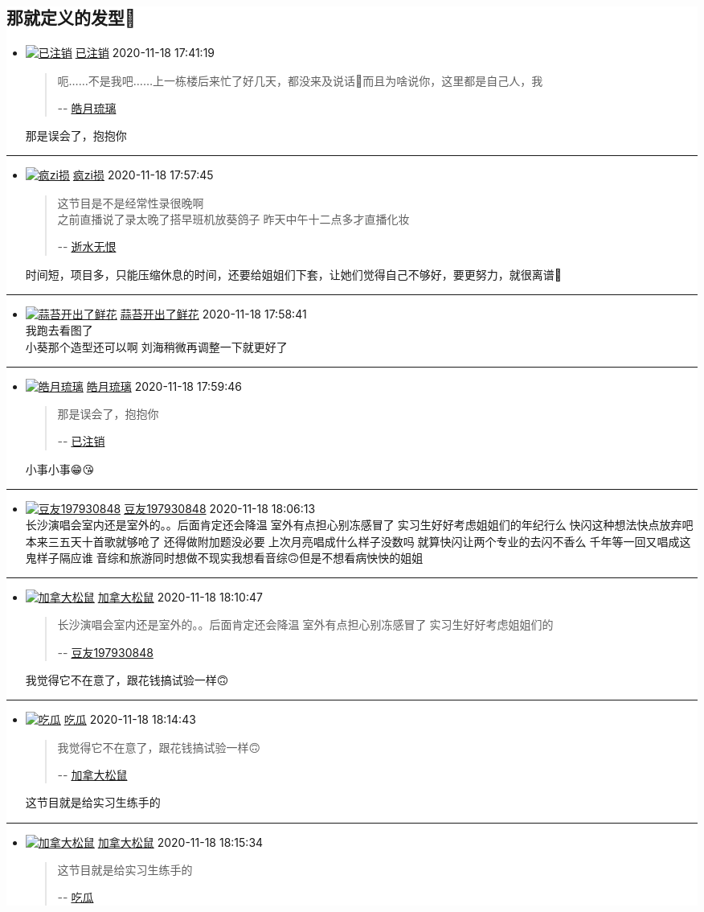   那就定义的发型🤔  
---
* [![已注销](../../image/icon/u187860590-7.jpg)](https://www.douban.com/people/187860590/)    [已注销](https://www.douban.com/people/187860590/)    2020-11-18 17:41:19  
  >呃……不是我吧……上一栋楼后来忙了好几天，都没来及说话💬而且为啥说你，这里都是自己人，我  
  >
  >-- [皓月琉璃](https://www.douban.com/people/153884600/)  
  
  那是误会了，抱抱你  
---
* [![疯zi损](../../image/icon/u224780391-1.jpg)](https://www.douban.com/people/224780391/)    [疯zi损](https://www.douban.com/people/224780391/)    2020-11-18 17:57:45  
  >这节目是不是经常性录很晚啊  
  >之前直播说了录太晚了搭早班机放葵鸽子 昨天中午十二点多才直播化妆  
  >
  >-- [逝水无恨](https://www.douban.com/people/45569772/)  
  
  时间短，项目多，只能压缩休息的时间，还要给姐姐们下套，让她们觉得自己不够好，要更努力，就很离谱🤷  
---
* [![蒜苔开出了鲜花](../../image/icon/u26765466-1.jpg)](https://www.douban.com/people/26765466/)    [蒜苔开出了鲜花](https://www.douban.com/people/26765466/)    2020-11-18 17:58:41  
  我跑去看图了  
  小葵那个造型还可以啊 刘海稍微再调整一下就更好了  
---
* [![皓月琉璃](../../image/icon/u153884600-3.jpg)](https://www.douban.com/people/153884600/)    [皓月琉璃](https://www.douban.com/people/153884600/)    2020-11-18 17:59:46  
  >那是误会了，抱抱你  
  >
  >-- [已注销](https://www.douban.com/people/187860590/)  
  
  小事小事😁😘  
---
* [![豆友197930848](../../image/icon/u197930848-1.jpg)](https://www.douban.com/people/197930848/)    [豆友197930848](https://www.douban.com/people/197930848/)    2020-11-18 18:06:13  
  长沙演唱会室内还是室外的。。后面肯定还会降温 室外有点担心别冻感冒了 实习生好好考虑姐姐们的年纪行么  快闪这种想法快点放弃吧本来三五天十首歌就够呛了 还得做附加题没必要 上次月亮唱成什么样子没数吗 就算快闪让两个专业的去闪不香么 千年等一回又唱成这鬼样子隔应谁 音综和旅游同时想做不现实我想看音综🙃但是不想看病怏怏的姐姐  
---
* [![加拿大松鼠](../../image/icon/u193265380-1.jpg)](https://www.douban.com/people/193265380/)    [加拿大松鼠](https://www.douban.com/people/193265380/)    2020-11-18 18:10:47  
  >长沙演唱会室内还是室外的。。后面肯定还会降温 室外有点担心别冻感冒了 实习生好好考虑姐姐们的  
  >
  >-- [豆友197930848](https://www.douban.com/people/197930848/)  
  
  我觉得它不在意了，跟花钱搞试验一样🙃  
---
* [![吃瓜](../../image/icon/u219893584-2.jpg)](https://www.douban.com/people/219893584/)    [吃瓜](https://www.douban.com/people/219893584/)    2020-11-18 18:14:43  
  >我觉得它不在意了，跟花钱搞试验一样🙃  
  >
  >-- [加拿大松鼠](https://www.douban.com/people/193265380/)  
  
  这节目就是给实习生练手的  
---
* [![加拿大松鼠](../../image/icon/u193265380-1.jpg)](https://www.douban.com/people/193265380/)    [加拿大松鼠](https://www.douban.com/people/193265380/)    2020-11-18 18:15:34  
  >这节目就是给实习生练手的  
  >
  >-- [吃瓜](https://www.douban.com/people/219893584/)  
  